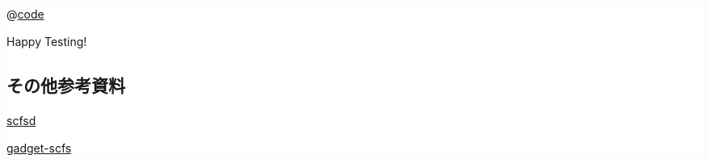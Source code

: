 <CodeGroup>
  <CodeGroupItem title="Devnet Parity">

  @[code](@/code/feature-parity-testing/deactivate_scfs.rs)

  </CodeGroupItem>

</CodeGroup>


Happy Testing!


## その他参考資料
[scfsd](https://github.com/FrankC01/solana-gadgets/tree/main/rust/scfsd)

[gadget-scfs](https://github.com/FrankC01/solana-gadgets/tree/main/rust/gadgets-scfs)